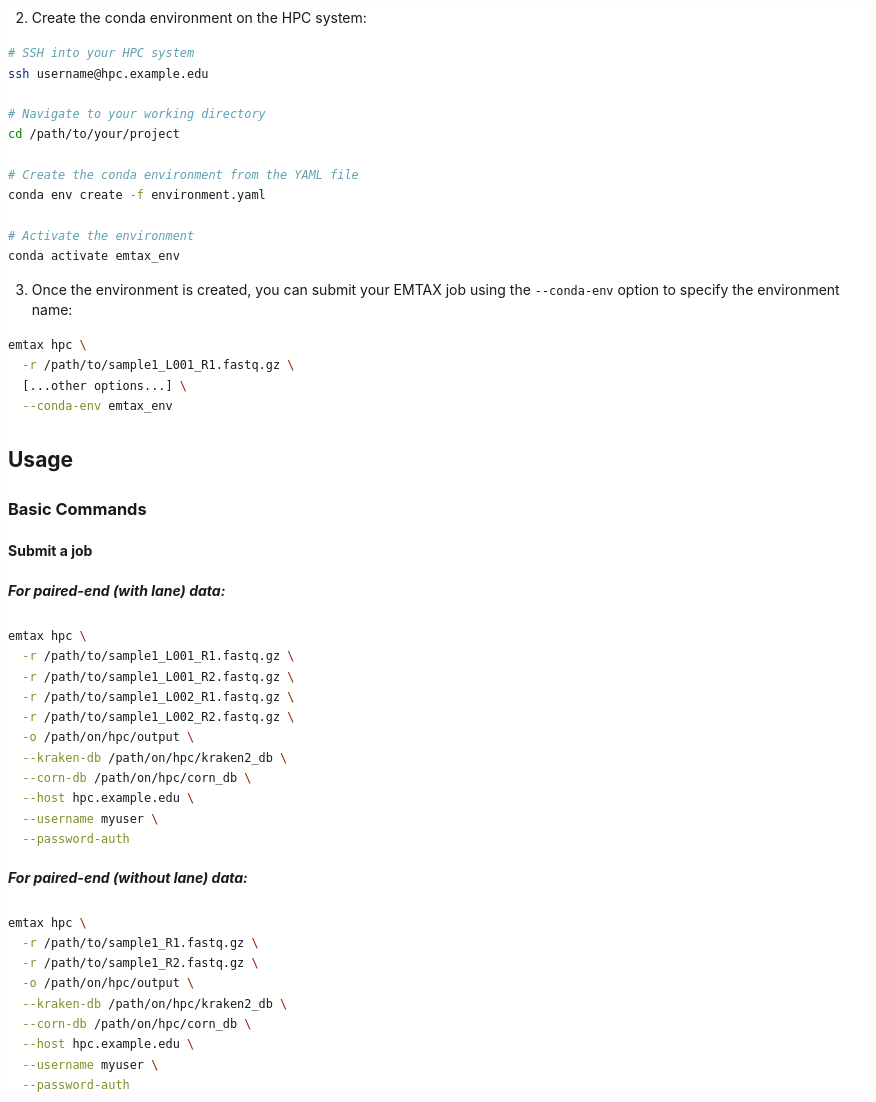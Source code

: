 ```yaml
```

2. Create the conda environment on the HPC system:

```bash
# SSH into your HPC system
ssh username@hpc.example.edu

# Navigate to your working directory
cd /path/to/your/project

# Create the conda environment from the YAML file
conda env create -f environment.yaml

# Activate the environment
conda activate emtax_env
```

3. Once the environment is created, you can submit your EMTAX job using the `--conda-env` option to specify the environment name:

```bash
emtax hpc \
  -r /path/to/sample1_L001_R1.fastq.gz \
  [...other options...] \
  --conda-env emtax_env
```

## Usage

### Basic Commands

#### Submit a job

##### For paired-end (with lane) data:

```bash
emtax hpc \
  -r /path/to/sample1_L001_R1.fastq.gz \
  -r /path/to/sample1_L001_R2.fastq.gz \
  -r /path/to/sample1_L002_R1.fastq.gz \
  -r /path/to/sample1_L002_R2.fastq.gz \
  -o /path/on/hpc/output \
  --kraken-db /path/on/hpc/kraken2_db \
  --corn-db /path/on/hpc/corn_db \
  --host hpc.example.edu \
  --username myuser \
  --password-auth
```
##### For paired-end (without lane) data:

```bash
emtax hpc \
  -r /path/to/sample1_R1.fastq.gz \
  -r /path/to/sample1_R2.fastq.gz \
  -o /path/on/hpc/output \
  --kraken-db /path/on/hpc/kraken2_db \
  --corn-db /path/on/hpc/corn_db \
  --host hpc.example.edu \
  --username myuser \
  --password-auth
```
